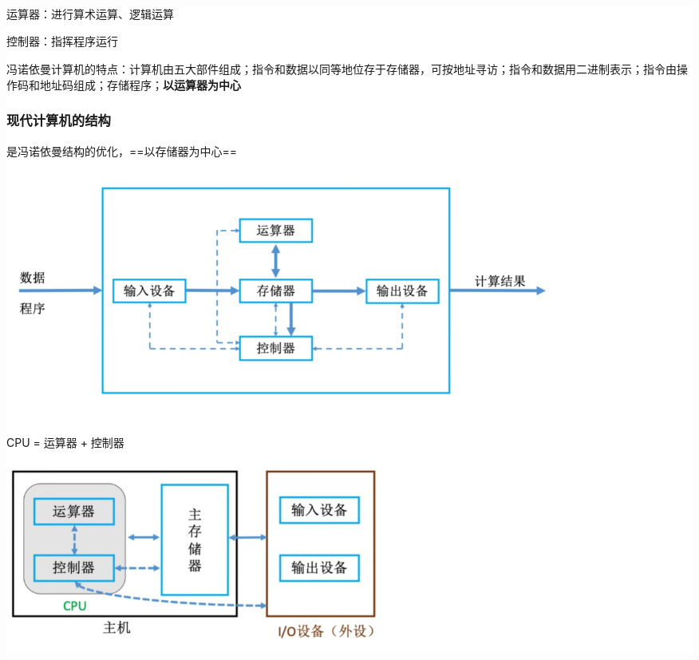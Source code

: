 运算器：进行算术运算、逻辑运算

控制器：指挥程序运行

冯诺依曼计算机的特点：计算机由五大部件组成；指令和数据以同等地位存于存储器，可按地址寻访；指令和数据用二进制表示；指令由操作码和地址码组成；存储程序；**以运算器为中心**

### 现代计算机的结构

是冯诺依曼结构的优化，==以存储器为中心==

<img src="images\2.png" alt="2" style="zoom: 67%;" />

CPU = 运算器 + 控制器

<img src="images\3.png" alt="3" style="zoom: 67%;" />
